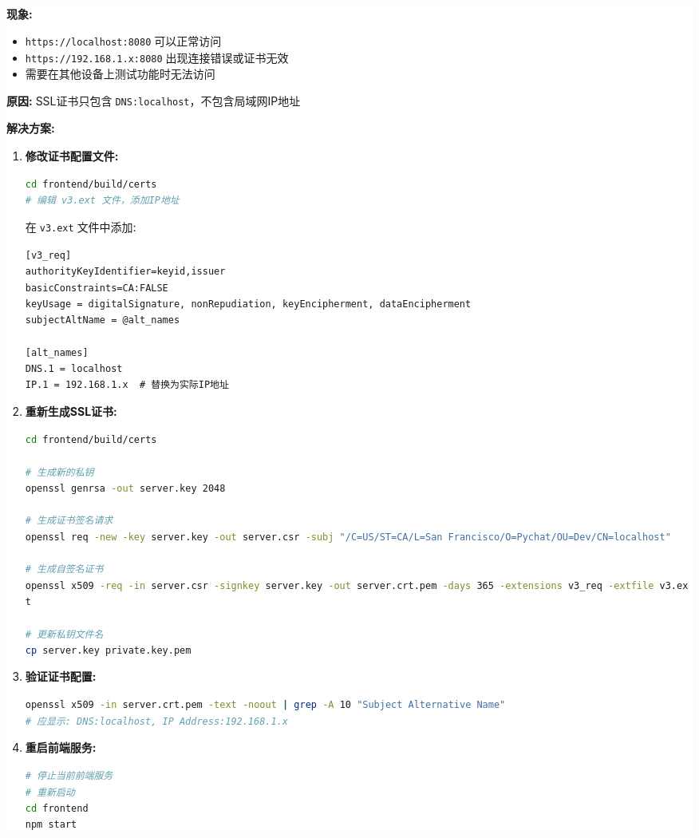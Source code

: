 **现象:**
- `https://localhost:8080` 可以正常访问
- `https://192.168.1.x:8080` 出现连接错误或证书无效
- 需要在其他设备上测试功能时无法访问

**原因:** SSL证书只包含 `DNS:localhost`，不包含局域网IP地址

**解决方案:**
1. **修改证书配置文件:**
   ```bash
   cd frontend/build/certs
   # 编辑 v3.ext 文件，添加IP地址
   ```
   
   在 `v3.ext` 文件中添加:
   ```
   [v3_req]
   authorityKeyIdentifier=keyid,issuer
   basicConstraints=CA:FALSE
   keyUsage = digitalSignature, nonRepudiation, keyEncipherment, dataEncipherment
   subjectAltName = @alt_names
   
   [alt_names]
   DNS.1 = localhost
   IP.1 = 192.168.1.x  # 替换为实际IP地址
   ```

2. **重新生成SSL证书:**
   ```bash
   cd frontend/build/certs
   
   # 生成新的私钥
   openssl genrsa -out server.key 2048
   
   # 生成证书签名请求
   openssl req -new -key server.key -out server.csr -subj "/C=US/ST=CA/L=San Francisco/O=Pychat/OU=Dev/CN=localhost"
   
   # 生成自签名证书
   openssl x509 -req -in server.csr -signkey server.key -out server.crt.pem -days 365 -extensions v3_req -extfile v3.ext
   
   # 更新私钥文件名
   cp server.key private.key.pem
   ```

3. **验证证书配置:**
   ```bash
   openssl x509 -in server.crt.pem -text -noout | grep -A 10 "Subject Alternative Name"
   # 应显示: DNS:localhost, IP Address:192.168.1.x
   ```

4. **重启前端服务:**
   ```bash
   # 停止当前前端服务
   # 重新启动
   cd frontend
   npm start
   ```
